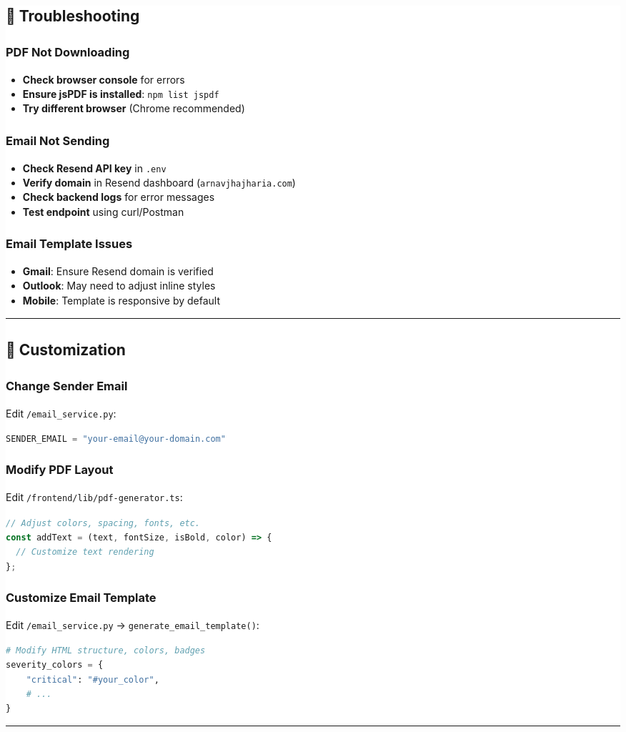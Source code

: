 
## 🐛 Troubleshooting

### PDF Not Downloading
- **Check browser console** for errors
- **Ensure jsPDF is installed**: `npm list jspdf`
- **Try different browser** (Chrome recommended)

### Email Not Sending
- **Check Resend API key** in `.env`
- **Verify domain** in Resend dashboard (`arnavjhajharia.com`)
- **Check backend logs** for error messages
- **Test endpoint** using curl/Postman

### Email Template Issues
- **Gmail**: Ensure Resend domain is verified
- **Outlook**: May need to adjust inline styles
- **Mobile**: Template is responsive by default

---

## 🎨 Customization

### Change Sender Email
Edit `/email_service.py`:
```python
SENDER_EMAIL = "your-email@your-domain.com"
```

### Modify PDF Layout
Edit `/frontend/lib/pdf-generator.ts`:
```typescript
// Adjust colors, spacing, fonts, etc.
const addText = (text, fontSize, isBold, color) => {
  // Customize text rendering
};
```

### Customize Email Template
Edit `/email_service.py` → `generate_email_template()`:
```python
# Modify HTML structure, colors, badges
severity_colors = {
    "critical": "#your_color",
    # ...
}
```

---
